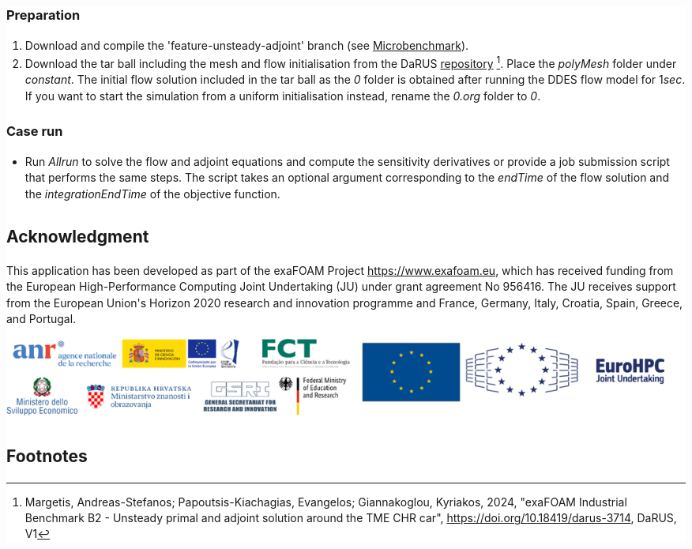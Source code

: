 ### Preparation
1. Download and compile the 'feature-unsteady-adjoint' branch (see [Microbenchmark](#microbenchmark)).
2. Download the tar ball including the mesh and flow initialisation from the DaRUS [repository](https://doi.org/10.18419/darus-3714) [^Margetis24].
   Place the *polyMesh* folder under *constant*. 
   The initial flow solution included in the tar ball as the *0* folder is obtained after running the DDES flow model for $1sec$.
   If you want to start the simulation from a uniform initialisation instead, rename the *0<span>.</span>org* folder to *0*.

### Case run
- Run *Allrun* to solve the flow and adjoint equations and compute the sensitivity derivatives or provide a job submission script that performs the same steps. The script takes an optional argument corresponding to the *endTime* of the flow solution and the *integrationEndTime* of the objective function. 

## Acknowledgment
This application has been developed as part of the exaFOAM Project https://www.exafoam.eu, which has received funding from the European High-Performance Computing Joint Undertaking (JU) under grant agreement No 956416. The JU receives support from the European Union's Horizon 2020 research and innovation programme and France, Germany, Italy, Croatia, Spain, Greece, and Portugal.

<img src="../twoCylindersInLine/figures/Footer_Logos.jpg" alt="footer" height="100">

## Footnotes
[^Griewank2000]: Griewank, A., Walther, A. (2000). Algorithm 799: Revolve: An implementation of checkpointing for the reverse or adjoint mode of  computational differentiation, ACM Transactions on Mathematical Software, Vol. 26(1)
[^Margetis24]: Margetis, Andreas-Stefanos; Papoutsis-Kiachagias, Evangelos; Giannakoglou, Kyriakos, 2024, "exaFOAM Industrial Benchmark B2 - Unsteady primal and adjoint solution around the TME CHR car", https://doi.org/10.18419/darus-3714, DaRUS, V1
